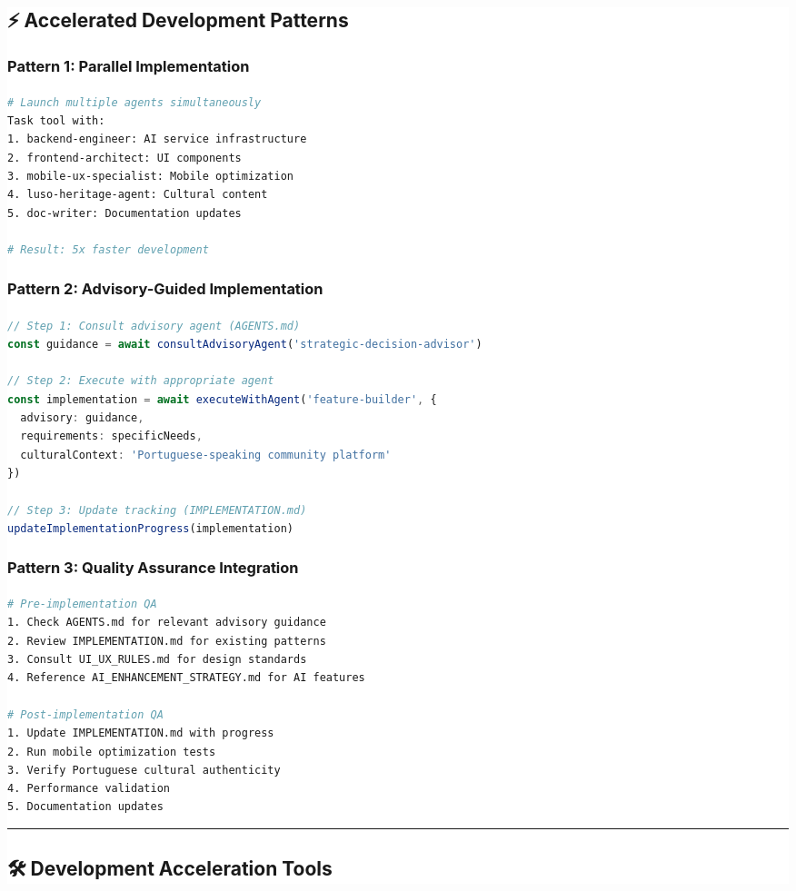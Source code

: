 
## ⚡ Accelerated Development Patterns

### **Pattern 1: Parallel Implementation**
```bash
# Launch multiple agents simultaneously
Task tool with:
1. backend-engineer: AI service infrastructure
2. frontend-architect: UI components  
3. mobile-ux-specialist: Mobile optimization
4. luso-heritage-agent: Cultural content
5. doc-writer: Documentation updates

# Result: 5x faster development
```

### **Pattern 2: Advisory-Guided Implementation**
```typescript
// Step 1: Consult advisory agent (AGENTS.md)
const guidance = await consultAdvisoryAgent('strategic-decision-advisor')

// Step 2: Execute with appropriate agent
const implementation = await executeWithAgent('feature-builder', {
  advisory: guidance,
  requirements: specificNeeds,
  culturalContext: 'Portuguese-speaking community platform'
})

// Step 3: Update tracking (IMPLEMENTATION.md)
updateImplementationProgress(implementation)
```

### **Pattern 3: Quality Assurance Integration**
```bash
# Pre-implementation QA
1. Check AGENTS.md for relevant advisory guidance
2. Review IMPLEMENTATION.md for existing patterns
3. Consult UI_UX_RULES.md for design standards
4. Reference AI_ENHANCEMENT_STRATEGY.md for AI features

# Post-implementation QA  
1. Update IMPLEMENTATION.md with progress
2. Run mobile optimization tests
3. Verify Portuguese cultural authenticity
4. Performance validation
5. Documentation updates
```

---

## 🛠️ Development Acceleration Tools

